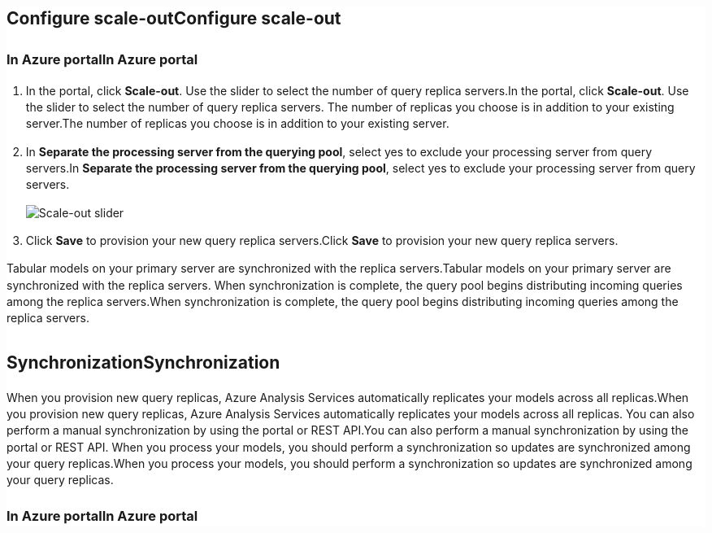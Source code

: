 ## <a name="configure-scale-out"></a><span data-ttu-id="7c258-140">Configure scale-out</span><span class="sxs-lookup"><span data-stu-id="7c258-140">Configure scale-out</span></span>

### <a name="in-azure-portal"></a><span data-ttu-id="7c258-141">In Azure portal</span><span class="sxs-lookup"><span data-stu-id="7c258-141">In Azure portal</span></span>

1. <span data-ttu-id="7c258-142">In the portal, click **Scale-out**. Use the slider to select the number of query replica servers.</span><span class="sxs-lookup"><span data-stu-id="7c258-142">In the portal, click **Scale-out**. Use the slider to select the number of query replica servers.</span></span> <span data-ttu-id="7c258-143">The number of replicas you choose is in addition to your existing server.</span><span class="sxs-lookup"><span data-stu-id="7c258-143">The number of replicas you choose is in addition to your existing server.</span></span>

2. <span data-ttu-id="7c258-144">In **Separate the processing server from the querying pool**, select yes to exclude your processing server from query servers.</span><span class="sxs-lookup"><span data-stu-id="7c258-144">In **Separate the processing server from the querying pool**, select yes to exclude your processing server from query servers.</span></span>

   ![Scale-out slider](media/analysis-services-scale-out/aas-scale-out-slider.png)

3. <span data-ttu-id="7c258-146">Click **Save** to provision your new query replica servers.</span><span class="sxs-lookup"><span data-stu-id="7c258-146">Click **Save** to provision your new query replica servers.</span></span> 

<span data-ttu-id="7c258-147">Tabular models on your primary server are synchronized with the replica servers.</span><span class="sxs-lookup"><span data-stu-id="7c258-147">Tabular models on your primary server are synchronized with the replica servers.</span></span> <span data-ttu-id="7c258-148">When synchronization is complete, the query pool begins distributing incoming queries among the replica servers.</span><span class="sxs-lookup"><span data-stu-id="7c258-148">When synchronization is complete, the query pool begins distributing incoming queries among the replica servers.</span></span> 


## <a name="synchronization"></a><span data-ttu-id="7c258-149">Synchronization</span><span class="sxs-lookup"><span data-stu-id="7c258-149">Synchronization</span></span> 

<span data-ttu-id="7c258-150">When you provision new query replicas, Azure Analysis Services automatically replicates your models across all replicas.</span><span class="sxs-lookup"><span data-stu-id="7c258-150">When you provision new query replicas, Azure Analysis Services automatically replicates your models across all replicas.</span></span> <span data-ttu-id="7c258-151">You can also perform a manual synchronization by using the portal or REST API.</span><span class="sxs-lookup"><span data-stu-id="7c258-151">You can also perform a manual synchronization by using the portal or REST API.</span></span> <span data-ttu-id="7c258-152">When you process your models, you should perform a synchronization so updates are synchronized among your query replicas.</span><span class="sxs-lookup"><span data-stu-id="7c258-152">When you process your models, you should perform a synchronization so updates are synchronized among your query replicas.</span></span>

### <a name="in-azure-portal"></a><span data-ttu-id="7c258-153">In Azure portal</span><span class="sxs-lookup"><span data-stu-id="7c258-153">In Azure portal</span></span>
